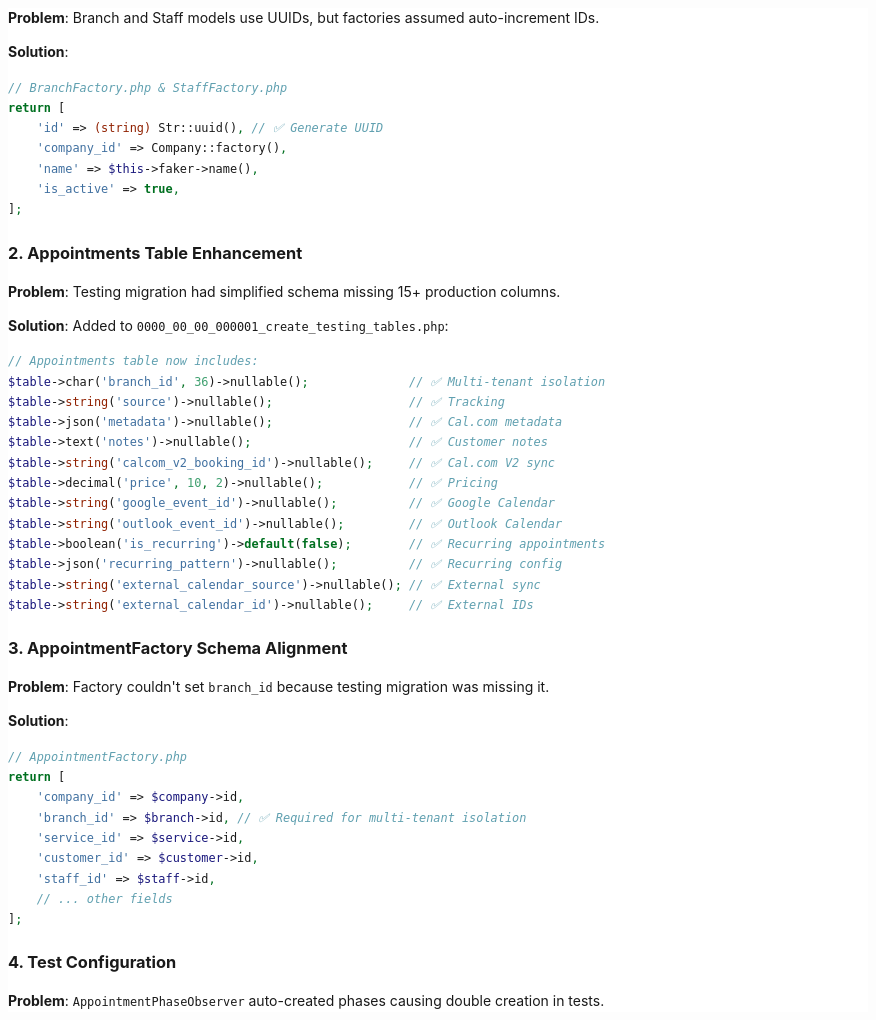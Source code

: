 **Problem**: Branch and Staff models use UUIDs, but factories assumed auto-increment IDs.

**Solution**:
```php
// BranchFactory.php & StaffFactory.php
return [
    'id' => (string) Str::uuid(), // ✅ Generate UUID
    'company_id' => Company::factory(),
    'name' => $this->faker->name(),
    'is_active' => true,
];
```

### 2. Appointments Table Enhancement

**Problem**: Testing migration had simplified schema missing 15+ production columns.

**Solution**: Added to `0000_00_00_000001_create_testing_tables.php`:
```php
// Appointments table now includes:
$table->char('branch_id', 36)->nullable();              // ✅ Multi-tenant isolation
$table->string('source')->nullable();                   // ✅ Tracking
$table->json('metadata')->nullable();                   // ✅ Cal.com metadata
$table->text('notes')->nullable();                      // ✅ Customer notes
$table->string('calcom_v2_booking_id')->nullable();     // ✅ Cal.com V2 sync
$table->decimal('price', 10, 2)->nullable();            // ✅ Pricing
$table->string('google_event_id')->nullable();          // ✅ Google Calendar
$table->string('outlook_event_id')->nullable();         // ✅ Outlook Calendar
$table->boolean('is_recurring')->default(false);        // ✅ Recurring appointments
$table->json('recurring_pattern')->nullable();          // ✅ Recurring config
$table->string('external_calendar_source')->nullable(); // ✅ External sync
$table->string('external_calendar_id')->nullable();     // ✅ External IDs
```

### 3. AppointmentFactory Schema Alignment

**Problem**: Factory couldn't set `branch_id` because testing migration was missing it.

**Solution**:
```php
// AppointmentFactory.php
return [
    'company_id' => $company->id,
    'branch_id' => $branch->id, // ✅ Required for multi-tenant isolation
    'service_id' => $service->id,
    'customer_id' => $customer->id,
    'staff_id' => $staff->id,
    // ... other fields
];
```

### 4. Test Configuration

**Problem**: `AppointmentPhaseObserver` auto-created phases causing double creation in tests.
